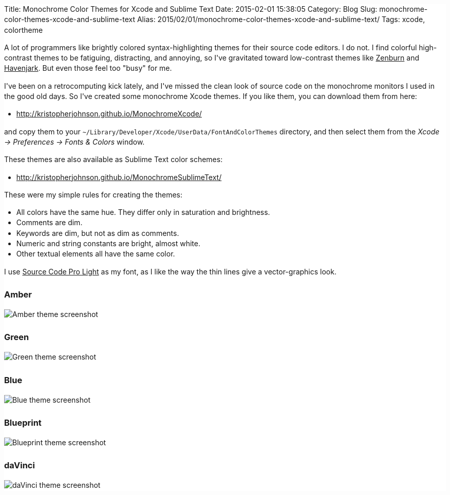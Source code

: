Title: Monochrome Color Themes for Xcode and Sublime Text
Date: 2015-02-01 15:38:05
Category: Blog
Slug: monochrome-color-themes-xcode-and-sublime-text
Alias: 2015/02/01/monochrome-color-themes-xcode-and-sublime-text/
Tags: xcode, colortheme


A lot of programmers like brightly colored syntax-highlighting themes for their source code editors. I do not. I find colorful high-contrast themes to be fatiguing, distracting, and annoying, so I've gravitated toward low-contrast themes like [Zenburn](http://kippura.org/zenburnpage/) and [Havenjark](http://eclipsecolorthemes.org/?view=theme&id=25). But even those feel too "busy" for me.

I've been on a retrocomputing kick lately, and I've missed the clean look of source code on the monochrome monitors I used in the good old days. So I've created some monochrome Xcode themes. If you like them, you can download them from here:

- <http://kristopherjohnson.github.io/MonochromeXcode/>

and copy them to your `~/Library/Developer/Xcode/UserData/FontAndColorThemes` directory, and then select them from the *Xcode &rarr; Preferences &rarr; Fonts & Colors* window.

These themes are also available as Sublime Text color schemes:

- <http://kristopherjohnson.github.io/MonochromeSublimeText/>

These were my simple rules for creating the themes:

- All colors have the same hue. They differ only in saturation and brightness.
- Comments are dim.
- Keywords are dim, but not as dim as comments.
- Numeric and string constants are bright, almost white.
- Other textual elements all have the same color.

I use [Source Code Pro Light](http://adobe-fonts.github.io/source-code-pro/) as my font, as I like the way the thin lines give a vector-graphics look.

<h3>Amber</h3>
<img src="http://kristopherjohnson.github.io/MonochromeXcode/images/AmberScreenshot.png" alt="Amber theme screenshot" width="600">

<h3>Green</h3>
<img src="http://kristopherjohnson.github.io/MonochromeXcode/images/GreenScreenshot.png" alt="Green theme screenshot" width="600">

<h3>Blue</h3>
<img src="http://kristopherjohnson.github.io/MonochromeXcode/images/BlueScreenshot.png" alt="Blue theme screenshot" width="600">

<h3>Blueprint</h3>
<img src="http://kristopherjohnson.github.io/MonochromeXcode/images/BlueprintScreenshot.png" alt="Blueprint theme screenshot" width="600">

<h3>daVinci</h3>
<img src="http://kristopherjohnson.github.io/MonochromeXcode/images/daVinciScreenshot.png" alt="daVinci theme screenshot" width="600">

